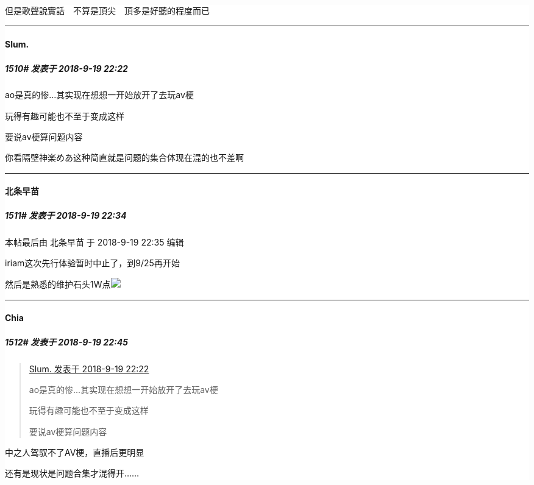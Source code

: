 但是歌聲說實話　不算是頂尖　頂多是好聽的程度而已







-----

####  Slum.  
##### 1510#       发表于 2018-9-19 22:22




ao是真的惨...其实现在想想一开始放开了去玩av梗 

玩得有趣可能也不至于变成这样

要说av梗算问题内容 

你看隔壁神楽めあ这种简直就是问题的集合体现在混的也不差啊







-----

####  北条早苗  
##### 1511#       发表于 2018-9-19 22:34



 本帖最后由 北条早苗 于 2018-9-19 22:35 编辑 

iriam这次先行体验暂时中止了，到9/25再开始

然后是熟悉的维护石头1W点<img src="https://static.saraba1st.com/image/smiley/face2017/067.png" referrerpolicy="no-referrer">







-----

####  Chia  
##### 1512#       发表于 2018-9-19 22:45



<blockquote><a href="httphttps://bbs.saraba1st.com/2b/forum.php?mod=redirect&amp;goto=findpost&amp;pid=41016823&amp;ptid=1749659" target="_blank">Slum. 发表于 2018-9-19 22:22</a>

ao是真的惨...其实现在想想一开始放开了去玩av梗 

玩得有趣可能也不至于变成这样

要说av梗算问题内容 </blockquote>
中之人驾驭不了AV梗，直播后更明显


还有是现状是问题合集才混得开……
